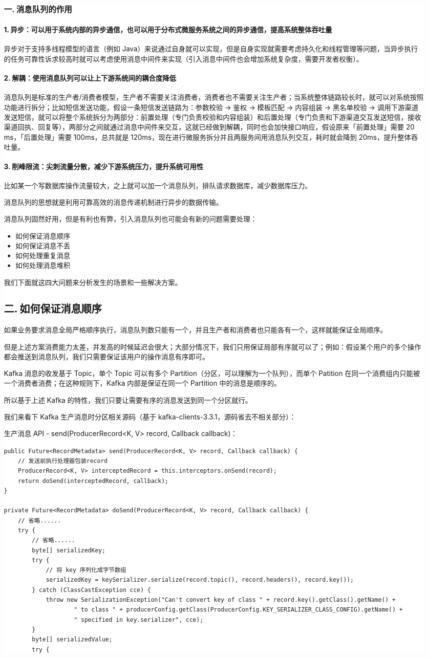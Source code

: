 ### 一. 消息队列的作用

#### 1. 异步：可以用于系统内部的异步通信，也可以用于分布式微服务系统之间的异步通信，提高系统整体吞吐量

异步对于支持多线程模型的语言（例如 Java）来说通过自身就可以实现，但是自身实现就需要考虑持久化和线程管理等问题，当异步执行的任务可靠性诉求较高时就可以考虑使用消息中间件来实现（引入消息中间件也会增加系统复杂度，需要开发者权衡）。

#### 2. 解耦：使用消息队列可以让上下游系统间的耦合度降低

消息队列是标准的生产者/消费者模型，生产者不需要关注消费者，消费者也不需要关注生产者；当系统整体链路较长时，就可以对系统按照功能进行拆分；比如短信发送功能，假设一条短信发送链路为：参数校验 -> 鉴权 -> 模板匹配 -> 内容组装 -> 黑名单校验 -> 调用下游渠道发送短信，就可以将整个系统拆分为两部分：前置处理（专门负责校验和内容组装）和后置处理（专门负责和下游渠道交互发送短信，接收渠道回执、回复等），两部分之间就通过消息中间件来交互，这就已经做到解耦，同时也会加快接口响应，假设原来「前置处理」需要 20 ms，「后置处理」需要 100ms，总共就是 120ms，现在进行微服务拆分并且两服务间用消息队列交互，耗时就会降到 20ms，提升整体吞吐量。

#### 3. 削峰限流：尖刺流量分散，减少下游系统压力，提升系统可用性

比如某一个写数据库操作流量较大，之上就可以加一个消息队列，排队请求数据库，减少数据库压力。

消息队列的思想就是利用可靠高效的消息传递机制进行异步的数据传输。

消息队列固然好用，但是有利也有弊，引入消息队列也可能会有新的问题需要处理：

* 如何保证消息顺序
* 如何保证消息不丢
* 如何处理重复消息
* 如何处理消息堆积

我们下面就这四大问题来分析发生的场景和一些解决方案。

## 二. 如何保证消息顺序

如果业务要求消息全局严格顺序执行，消息队列数只能有一个，并且生产者和消费者也只能各有一个，这样就能保证全局顺序。

但是上述方案消费能力太差，并发高的时候延迟会很大；大部分情况下，我们只用保证局部有序就可以了；例如：假设某个用户的多个操作都会推送到消息队列，我们只需要保证该用户的操作消息有序即可。

Kafka 消息的收发基于 Topic，单个 Topic 可以有多个 Partition（分区，可以理解为一个队列），而单个 Patition 在同一个消费组内只能被一个消费者消费；在这种规则下，Kafka 内部是保证在同一个 Partition 中的消息是顺序的。

所以基于上述 Kafka 的特性，我们只要让需要有序的消息发送到同一个分区就行。

我们来看下 Kafka 生产消息时分区相关源码（基于 kafka-clients-3.3.1，源码省去不相关部分）：

生产消息 API - send(ProducerRecord<K, V> record, Callback callback)：

```
public Future<RecordMetadata> send(ProducerRecord<K, V> record, Callback callback) {
    // 发送前执行处理器包装record
    ProducerRecord<K, V> interceptedRecord = this.interceptors.onSend(record);
    return doSend(interceptedRecord, callback);
}

private Future<RecordMetadata> doSend(ProducerRecord<K, V> record, Callback callback) {
    // 省略......
    try {
        // 省略......
        byte[] serializedKey;
        try {
            // 将 key 序列化成字节数组
            serializedKey = keySerializer.serialize(record.topic(), record.headers(), record.key());
        } catch (ClassCastException cce) {
            throw new SerializationException("Can't convert key of class " + record.key().getClass().getName() +
                    " to class " + producerConfig.getClass(ProducerConfig.KEY_SERIALIZER_CLASS_CONFIG).getName() +
                    " specified in key.serializer", cce);
        }
        byte[] serializedValue;
        try {
```